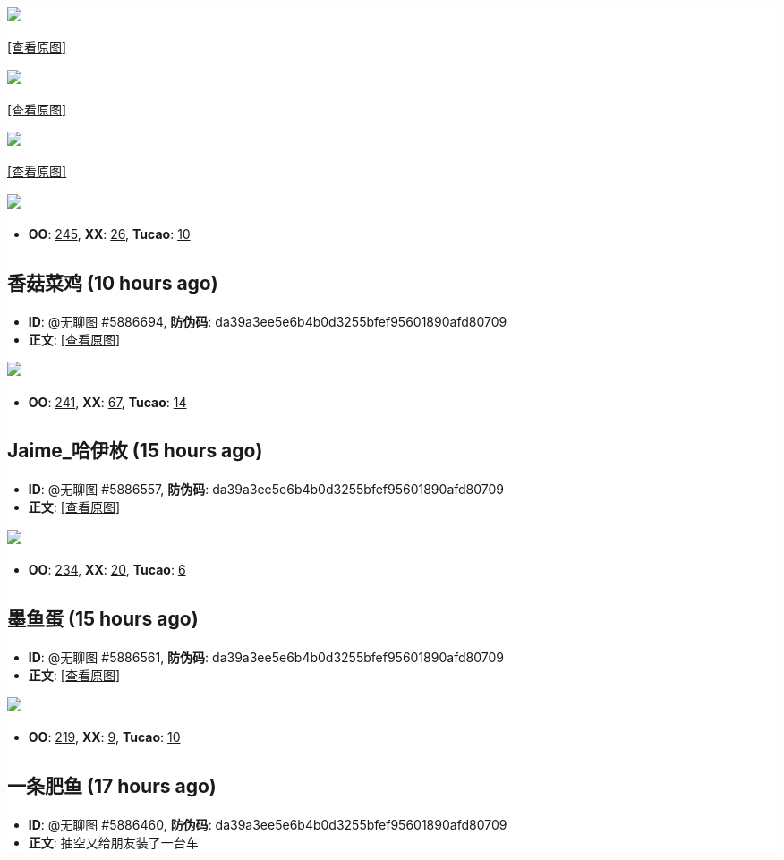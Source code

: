 ![](https://img.toto.im/mw600/66b3de17ly1i0aohrmkqoj20j60pkqcq.jpg)  


[[查看原图]](//img.toto.im/large/66b3de17ly1i0aohlic5ij20j60pkti4.jpg)  

![](https://img.toto.im/mw600/66b3de17ly1i0aohlic5ij20j60pkti4.jpg)  


[[查看原图]](//img.toto.im/large/66b3de17ly1i0aoiglrbej20j60pkdpf.jpg)  

![](https://img.toto.im/mw600/66b3de17ly1i0aoiglrbej20j60pkdpf.jpg)  


[[查看原图]](//img.toto.im/large/66b3de17ly1i0aoizet41j20j60pk12d.jpg)  

![](https://img.toto.im/mw600/66b3de17ly1i0aoizet41j20j60pk12d.jpg)
- **OO**: [245](https://jandan.net/t/5886627#tucao-like), **XX**: [26](https://jandan.net/t/5886627#tucao-unlike), **Tucao**: [10](https://jandan.net/t/5886627#tucao-list)

## 香菇菜鸡 (10 hours ago) 

- **ID**: @无聊图 #5886694, **防伪码**: da39a3ee5e6b4b0d3255bfef95601890afd80709
- **正文**: [[查看原图]](//img.toto.im/large/dbe93519gy1i0afr6hn39j20qo140qob.jpg)  

![](https://img.toto.im/mw600/dbe93519gy1i0afr6hn39j20qo140qob.jpg)
- **OO**: [241](https://jandan.net/t/5886694#tucao-like), **XX**: [67](https://jandan.net/t/5886694#tucao-unlike), **Tucao**: [14](https://jandan.net/t/5886694#tucao-list)

## Jaime_哈伊枚 (15 hours ago) 

- **ID**: @无聊图 #5886557, **防伪码**: da39a3ee5e6b4b0d3255bfef95601890afd80709
- **正文**: [[查看原图]](//img.toto.im/large/66b3de17ly1i0ak9utxvbj20tz0l2405.jpg)  

![](https://img.toto.im/mw600/66b3de17ly1i0ak9utxvbj20tz0l2405.jpg)
- **OO**: [234](https://jandan.net/t/5886557#tucao-like), **XX**: [20](https://jandan.net/t/5886557#tucao-unlike), **Tucao**: [6](https://jandan.net/t/5886557#tucao-list)

## 墨鱼蛋 (15 hours ago) 

- **ID**: @无聊图 #5886561, **防伪码**: da39a3ee5e6b4b0d3255bfef95601890afd80709
- **正文**: [[查看原图]](//img.toto.im/large/66b3de17ly1i0akbrp1asj20sg0l240d.jpg)  

![](https://img.toto.im/mw600/66b3de17ly1i0akbrp1asj20sg0l240d.jpg)
- **OO**: [219](https://jandan.net/t/5886561#tucao-like), **XX**: [9](https://jandan.net/t/5886561#tucao-unlike), **Tucao**: [10](https://jandan.net/t/5886561#tucao-list)

## 一条肥鱼 (17 hours ago) 

- **ID**: @无聊图 #5886460, **防伪码**: da39a3ee5e6b4b0d3255bfef95601890afd80709
- **正文**: 抽空又给朋友装了一台车  

